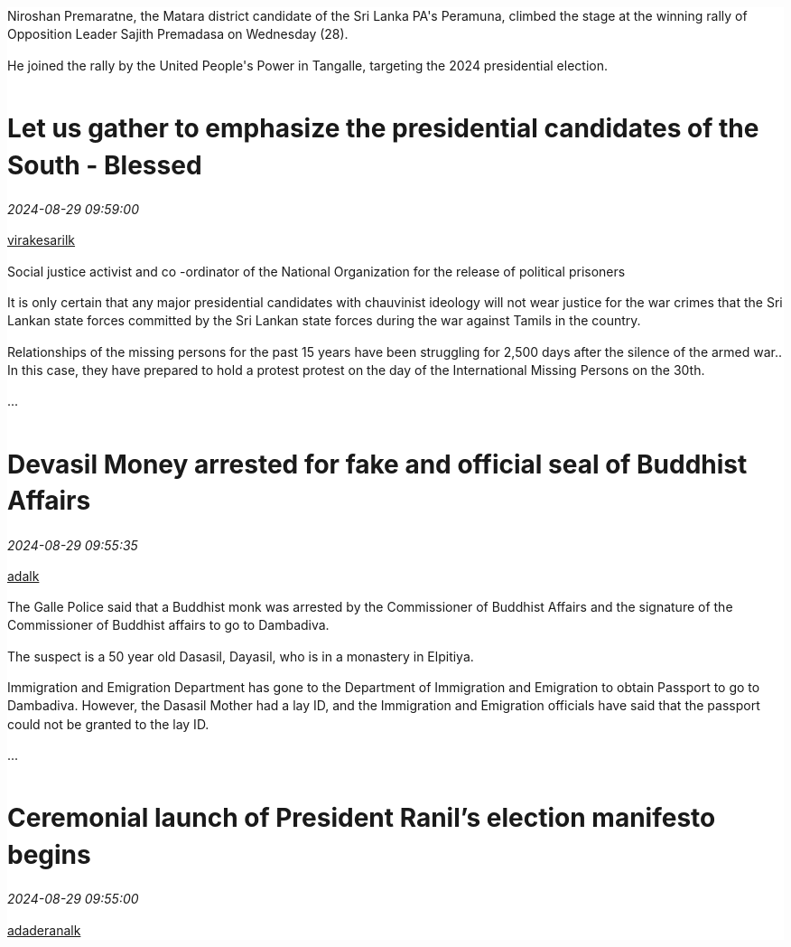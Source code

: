 Niroshan Premaratne, the Matara district candidate of the Sri Lanka PA's Peramuna, climbed the stage at the winning rally of Opposition Leader Sajith Premadasa on Wednesday (28).

He joined the rally by the United People's Power in Tangalle, targeting the 2024 presidential election.



# Let us gather to emphasize the presidential candidates of the South - Blessed

*2024-08-29 09:59:00*

[virakesarilk](https://www.virakesari.lk/article/192264)

Social justice activist and co -ordinator of the National Organization for the release of political prisoners

It is only certain that any major presidential candidates with chauvinist ideology will not wear justice for the war crimes that the Sri Lankan state forces committed by the Sri Lankan state forces during the war against Tamils ​​in the country.

Relationships of the missing persons for the past 15 years have been struggling for 2,500 days after the silence of the armed war.. In this case, they have prepared to hold a protest protest on the day of the International Missing Persons on the 30th.

...



# Devasil Money arrested for fake and official seal of Buddhist Affairs

*2024-08-29 09:55:35*

[adalk](https://www.ada.lk/breaking_news/බෞද්ධ-කටයුතු-කොමසාරිස්-අත්සන-හා-නිල-මුද්‍රාව-ව්‍යාජව-යොදා-ගත්-දසසිල්-මාතාව-අත්අඩංගුවට/11-411623)

The Galle Police said that a Buddhist monk was arrested by the Commissioner of Buddhist Affairs and the signature of the Commissioner of Buddhist affairs to go to Dambadiva.

The suspect is a 50 year old Dasasil, Dayasil, who is in a monastery in Elpitiya.

Immigration and Emigration Department has gone to the Department of Immigration and Emigration to obtain Passport to go to Dambadiva. However, the Dasasil Mother had a lay ID, and the Immigration and Emigration officials have said that the passport could not be granted to the lay ID.

...



# Ceremonial launch of President Ranil’s election manifesto begins

*2024-08-29 09:55:00*

[adaderanalk](https://www.adaderana.lk/news/101584/ceremonial-launch-of-president-ranils-election-manifesto-begins-)
